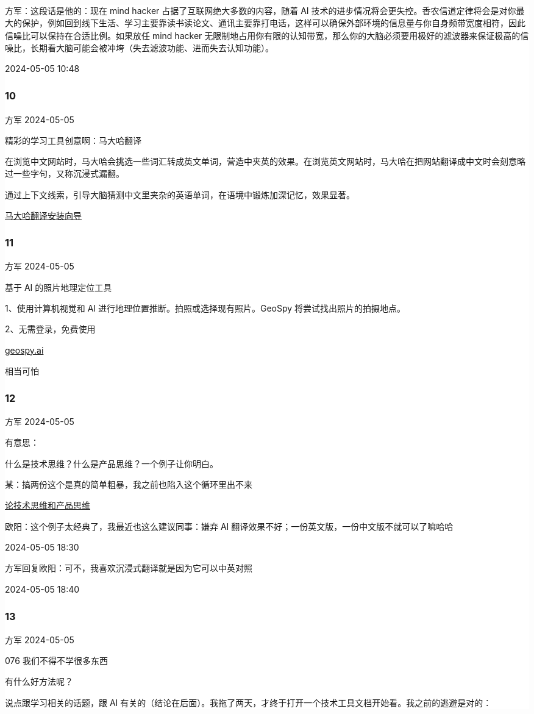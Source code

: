 方军：这段话是他的：现在 mind hacker 占据了互联网绝大多数的内容，随着 AI 技术的进步情况将会更失控。香农信道定律将会是对你最大的保护，例如回到线下生活、学习主要靠读书读论文、通讯主要靠打电话，这样可以确保外部环境的信息量与你自身频带宽度相符，因此信噪比可以保持在合适比例。如果放任 mind hacker 无限制地占用你有限的认知带宽，那么你的大脑必须要用极好的滤波器来保证极高的信噪比，长期看大脑可能会被冲垮（失去滤波功能、进而失去认知功能）。

2024-05-05 10:48

### 10

方军 2024-05-05

精彩的学习工具创意啊：马大哈翻译

在浏览中文网站时，马大哈会挑选一些词汇转成英文单词，营造中夹英的效果。在浏览英文网站时，马大哈在把网站翻译成中文时会刻意略过一些字句，又称沉浸式漏翻。

通过上下文线索，引导大脑猜测中文里夹杂的英语单词，在语境中锻炼加深记忆，效果显著。

[马大哈翻译安装向导](https://yiu45q2746h.feishu.cn/docx/E2K1dnJTXosqWIxxKh3ccrS4nzb)

### 11

方军 2024-05-05

基于 AI 的照片地理定位工具

1、使用计算机视觉和 AI 进行地理位置推断。拍照或选择现有照片。GeoSpy 将尝试找出照片的拍摄地点。

2、无需登录，免费使用

[geospy.ai](https://geospy.ai/)

相当可怕

### 12

方军 2024-05-05

有意思：

什么是技术思维？什么是产品思维？一个例子让你明白。

某：搞两份这个是真的简单粗暴，我之前也陷入这个循环里出不来

[论技术思维和产品思维](https://mp.weixin.qq.com/s/Rc3vZ_qaS6Vj9ILYw05Gug)

欧阳：这个例子太经典了，我最近也这么建议同事：嫌弃 AI 翻译效果不好；一份英文版，一份中文版不就可以了嘛哈哈

2024-05-05 18:30

方军回复欧阳：可不，我喜欢沉浸式翻译就是因为它可以中英对照

2024-05-05 18:40

### 13

方军 2024-05-05

076 我们不得不学很多东西

有什么好方法呢？

说点跟学习相关的话题，跟 AI 有关的（结论在后面）。我拖了两天，才终于打开一个技术工具文档开始看。我之前的逃避是对的：
